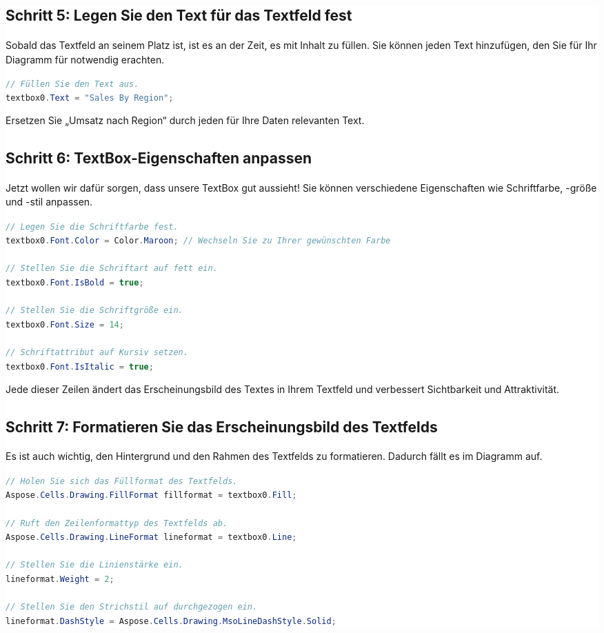 ## Schritt 5: Legen Sie den Text für das Textfeld fest

Sobald das Textfeld an seinem Platz ist, ist es an der Zeit, es mit Inhalt zu füllen. Sie können jeden Text hinzufügen, den Sie für Ihr Diagramm für notwendig erachten.

```csharp
// Füllen Sie den Text aus.
textbox0.Text = "Sales By Region";
```
Ersetzen Sie „Umsatz nach Region“ durch jeden für Ihre Daten relevanten Text.

## Schritt 6: TextBox-Eigenschaften anpassen

Jetzt wollen wir dafür sorgen, dass unsere TextBox gut aussieht! Sie können verschiedene Eigenschaften wie Schriftfarbe, -größe und -stil anpassen.

```csharp
// Legen Sie die Schriftfarbe fest.
textbox0.Font.Color = Color.Maroon; // Wechseln Sie zu Ihrer gewünschten Farbe

// Stellen Sie die Schriftart auf fett ein.
textbox0.Font.IsBold = true;

// Stellen Sie die Schriftgröße ein.
textbox0.Font.Size = 14;

// Schriftattribut auf Kursiv setzen.
textbox0.Font.IsItalic = true;
```

Jede dieser Zeilen ändert das Erscheinungsbild des Textes in Ihrem Textfeld und verbessert Sichtbarkeit und Attraktivität.

## Schritt 7: Formatieren Sie das Erscheinungsbild des Textfelds

Es ist auch wichtig, den Hintergrund und den Rahmen des Textfelds zu formatieren. Dadurch fällt es im Diagramm auf.

```csharp
// Holen Sie sich das Füllformat des Textfelds.
Aspose.Cells.Drawing.FillFormat fillformat = textbox0.Fill;

// Ruft den Zeilenformattyp des Textfelds ab.
Aspose.Cells.Drawing.LineFormat lineformat = textbox0.Line;

// Stellen Sie die Linienstärke ein.
lineformat.Weight = 2;

// Stellen Sie den Strichstil auf durchgezogen ein.
lineformat.DashStyle = Aspose.Cells.Drawing.MsoLineDashStyle.Solid;
```
